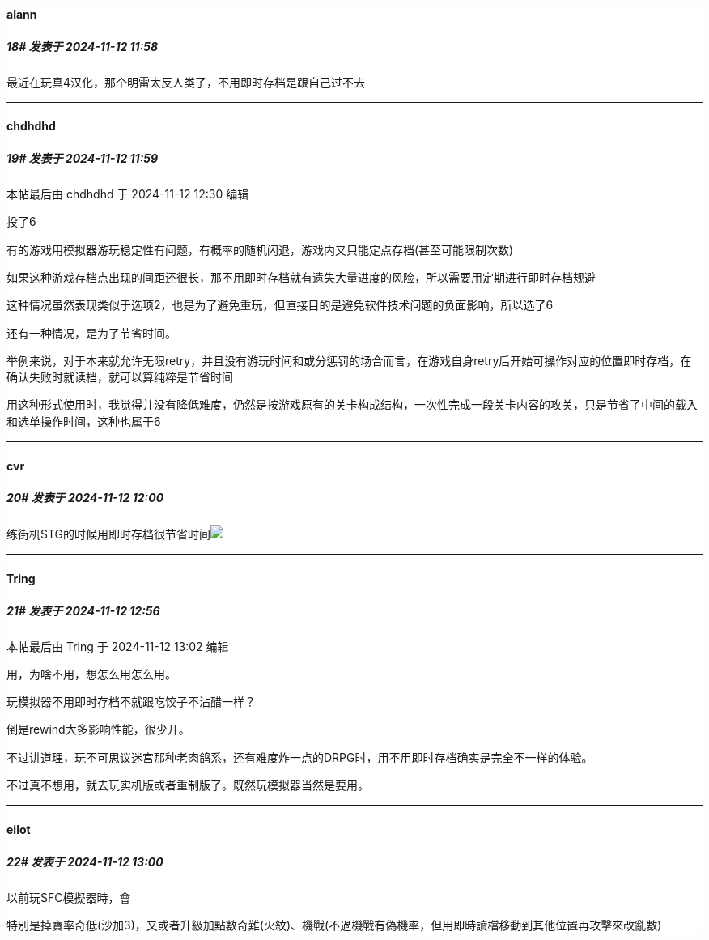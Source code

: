 ####  alann  
##### 18#       发表于 2024-11-12 11:58

最近在玩真4汉化，那个明雷太反人类了，不用即时存档是跟自己过不去

*****

####  chdhdhd  
##### 19#       发表于 2024-11-12 11:59

 本帖最后由 chdhdhd 于 2024-11-12 12:30 编辑 

投了6

有的游戏用模拟器游玩稳定性有问题，有概率的随机闪退，游戏内又只能定点存档(甚至可能限制次数)

如果这种游戏存档点出现的间距还很长，那不用即时存档就有遗失大量进度的风险，所以需要用定期进行即时存档规避

这种情况虽然表现类似于选项2，也是为了避免重玩，但直接目的是避免软件技术问题的负面影响，所以选了6

还有一种情况，是为了节省时间。

举例来说，对于本来就允许无限retry，并且没有游玩时间和或分惩罚的场合而言，在游戏自身retry后开始可操作对应的位置即时存档，在确认失败时就读档，就可以算纯粹是节省时间

用这种形式使用时，我觉得并没有降低难度，仍然是按游戏原有的关卡构成结构，一次性完成一段关卡内容的攻关，只是节省了中间的载入和选单操作时间，这种也属于6

*****

####  cvr  
##### 20#       发表于 2024-11-12 12:00

练街机STG的时候用即时存档很节省时间<img src="https://static.saraba1st.com/image/smiley/face2017/037.png" referrerpolicy="no-referrer">

*****

####  Tring  
##### 21#       发表于 2024-11-12 12:56

 本帖最后由 Tring 于 2024-11-12 13:02 编辑 

用，为啥不用，想怎么用怎么用。

玩模拟器不用即时存档不就跟吃饺子不沾醋一样？

倒是rewind大多影响性能，很少开。

不过讲道理，玩不可思议迷宫那种老肉鸽系，还有难度炸一点的DRPG时，用不用即时存档确实是完全不一样的体验。

不过真不想用，就去玩实机版或者重制版了。既然玩模拟器当然是要用。

*****

####  eilot  
##### 22#       发表于 2024-11-12 13:00

以前玩SFC模擬器時，會

特別是掉寶率奇低(沙加3)，又或者升級加點數奇難(火紋)、機戰(不過機戰有偽機率，但用即時讀檔移動到其他位置再攻擊來改亂數)
